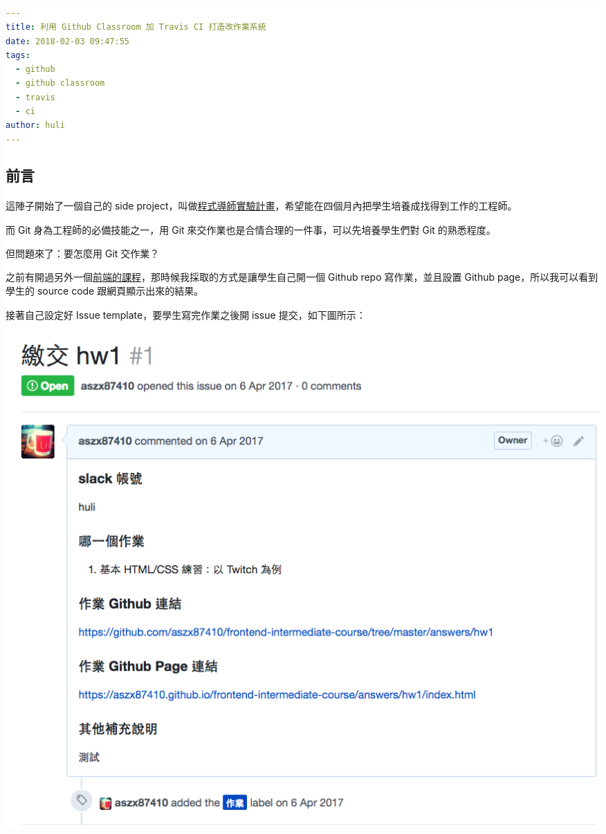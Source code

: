 ```yaml
---
title: 利用 Github Classroom 加 Travis CI 打造改作業系統
date: 2018-02-03 09:47:55
tags:
  - github
  - github classroom
  - travis
  - ci
author: huli
---
```


## 前言

這陣子開始了一個自己的 side project，叫做[程式導師實驗計畫](https://github.com/Lidemy/mentor-program)，希望能在四個月內把學生培養成找得到工作的工程師。

而 Git 身為工程師的必備技能之一，用 Git 來交作業也是合情合理的一件事，可以先培養學生們對 Git 的熟悉程度。

但問題來了：要怎麼用 Git 交作業？

之前有開過另外一個[前端的課程](https://github.com/aszx87410/frontend-intermediate-course)，那時候我採取的方式是讓學生自己開一個 Github repo 寫作業，並且設置 Github page，所以我可以看到學生的 source code 跟網頁顯示出來的結果。

接著自己設定好 Issue template，要學生寫完作業之後開 issue 提交，如下圖所示：

![](/img/huli/homework/p1.png)
